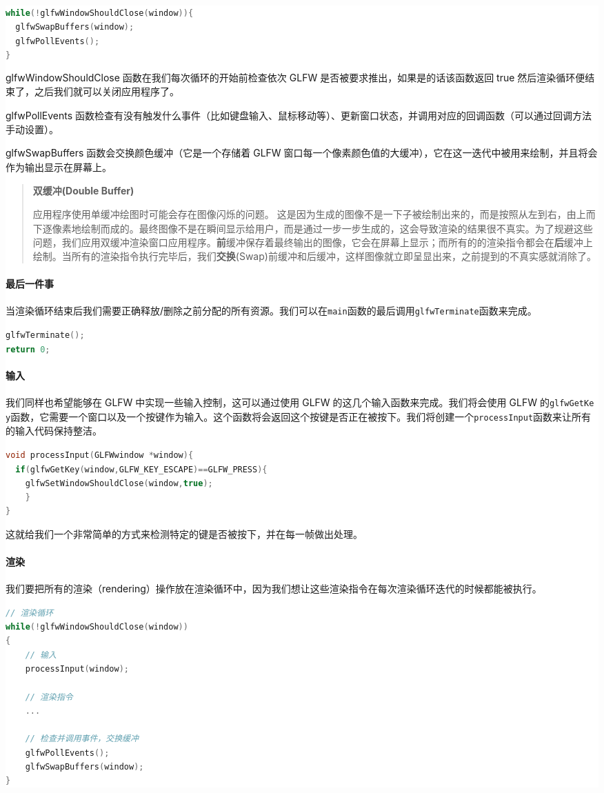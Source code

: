 ```cpp
while(!glfwWindowShouldClose(window)){
  glfwSwapBuffers(window);
  glfwPollEvents();
}
```

glfwWindowShouldClose 函数在我们每次循环的开始前检查依次 GLFW 是否被要求推出，如果是的话该函数返回 true 然后渲染循环便结束了，之后我们就可以关闭应用程序了。

glfwPollEvents 函数检查有没有触发什么事件（比如键盘输入、鼠标移动等）、更新窗口状态，并调用对应的回调函数（可以通过回调方法手动设置）。

glfwSwapBuffers 函数会交换颜色缓冲（它是一个存储着 GLFW 窗口每一个像素颜色值的大缓冲），它在这一迭代中被用来绘制，并且将会作为输出显示在屏幕上。

> **双缓冲(Double Buffer)**
>
> 应用程序使用单缓冲绘图时可能会存在图像闪烁的问题。 这是因为生成的图像不是一下子被绘制出来的，而是按照从左到右，由上而下逐像素地绘制而成的。最终图像不是在瞬间显示给用户，而是通过一步一步生成的，这会导致渲染的结果很不真实。为了规避这些问题，我们应用双缓冲渲染窗口应用程序。**前**缓冲保存着最终输出的图像，它会在屏幕上显示；而所有的的渲染指令都会在**后**缓冲上绘制。当所有的渲染指令执行完毕后，我们**交换**(Swap)前缓冲和后缓冲，这样图像就立即呈显出来，之前提到的不真实感就消除了。

#### 最后一件事

当渲染循环结束后我们需要正确释放/删除之前分配的所有资源。我们可以在`main`函数的最后调用`glfwTerminate`函数来完成。

```cpp
glfwTerminate();
return 0;
```

#### 输入

我们同样也希望能够在 GLFW 中实现一些输入控制，这可以通过使用 GLFW 的这几个输入函数来完成。我们将会使用 GLFW 的`glfwGetKey`函数，它需要一个窗口以及一个按键作为输入。这个函数将会返回这个按键是否正在被按下。我们将创建一个`processInput`函数来让所有的输入代码保持整洁。

```cpp
void processInput(GLFWwindow *window){
  if(glfwGetKey(window,GLFW_KEY_ESCAPE)==GLFW_PRESS){
    glfwSetWindowShouldClose(window,true);
    }
}
```

这就给我们一个非常简单的方式来检测特定的键是否被按下，并在每一帧做出处理。

#### 渲染

我们要把所有的渲染（rendering）操作放在渲染循环中，因为我们想让这些渲染指令在每次渲染循环迭代的时候都能被执行。

```cpp
// 渲染循环
while(!glfwWindowShouldClose(window))
{
    // 输入
    processInput(window);

    // 渲染指令
    ...

    // 检查并调用事件，交换缓冲
    glfwPollEvents();
    glfwSwapBuffers(window);
}
```
